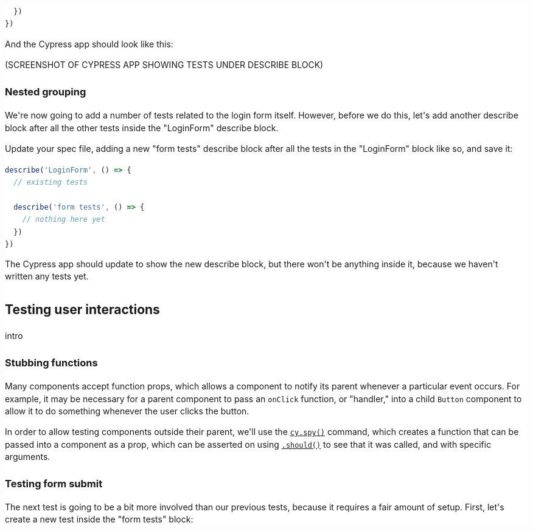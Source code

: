 ```js
  })
})
```

And the Cypress app should look like this:

(SCREENSHOT OF CYPRESS APP SHOWING TESTS UNDER DESCRIBE BLOCK)

### Nested grouping

We're now going to add a number of tests related to the login form itself.
However, before we do this, let's add another describe block after all the other
tests inside the "LoginForm" describe block.

Update your spec file, adding a new "form tests" describe block after all the
tests in the "LoginForm" block like so, and save it:

```js
describe('LoginForm', () => {
  // existing tests

  describe('form tests', () => {
    // nothing here yet
  })
})
```

The Cypress app should update to show the new describe block, but there won't be
anything inside it, because we haven't written any tests yet.

## Testing user interactions

intro

### Stubbing functions

Many components accept function props, which allows a component to notify its
parent whenever a particular event occurs. For example, it may be necessary for
a parent component to pass an `onClick` function, or "handler," into a child
`Button` component to allow it to do something whenever the user clicks the
button.

In order to allow testing components outside their parent, we'll use the
[`cy.spy()`](/api/commands/spy) command, which creates a function that can be
passed into a component as a prop, which can be asserted on using
[`.should()`](/api/commands/should) to see that it was called, and with specific
arguments.

### Testing form submit

The next test is going to be a bit more involved than our previous tests,
because it requires a fair amount of setup. First, let's create a new test
inside the "form tests" block:
